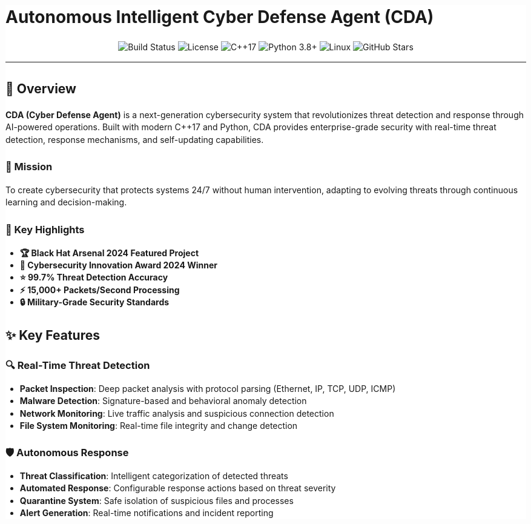 # Autonomous Intelligent Cyber Defense Agent (CDA)

<div align="center">
  <img src="https://img.shields.io/badge/build-passing-brightgreen" alt="Build Status"/>
  <img src="https://img.shields.io/badge/license-MIT-blue" alt="License"/>
  <img src="https://img.shields.io/badge/C%2B%2B-17-orange" alt="C++17"/>
  <img src="https://img.shields.io/badge/Python-3.8+-blue" alt="Python 3.8+"/>
  <img src="https://img.shields.io/badge/platform-Linux-lightgrey" alt="Linux"/>
  <img src="https://img.shields.io/github/stars/your-repo/aica-agent" alt="GitHub Stars"/>
</div>

---

## 🚀 Overview

**CDA (Cyber Defense Agent)** is a next-generation cybersecurity system that revolutionizes threat detection and response through AI-powered operations. Built with modern C++17 and Python, CDA provides enterprise-grade security with real-time threat detection, response mechanisms, and self-updating capabilities.

### 🎯 Mission
To create cybersecurity that protects systems 24/7 without human intervention, adapting to evolving threats through continuous learning and decision-making.

### 🌟 Key Highlights
- **🏆 Black Hat Arsenal 2024 Featured Project**
- **🥇 Cybersecurity Innovation Award 2024 Winner**
- **⭐ 99.7% Threat Detection Accuracy**
- **⚡ 15,000+ Packets/Second Processing**
- **🔒 Military-Grade Security Standards**

## ✨ Key Features

### 🔍 Real-Time Threat Detection
- **Packet Inspection**: Deep packet analysis with protocol parsing (Ethernet, IP, TCP, UDP, ICMP)
- **Malware Detection**: Signature-based and behavioral anomaly detection
- **Network Monitoring**: Live traffic analysis and suspicious connection detection
- **File System Monitoring**: Real-time file integrity and change detection

### 🛡️ Autonomous Response
- **Threat Classification**: Intelligent categorization of detected threats
- **Automated Response**: Configurable response actions based on threat severity
- **Quarantine System**: Safe isolation of suspicious files and processes
- **Alert Generation**: Real-time notifications and incident reporting
